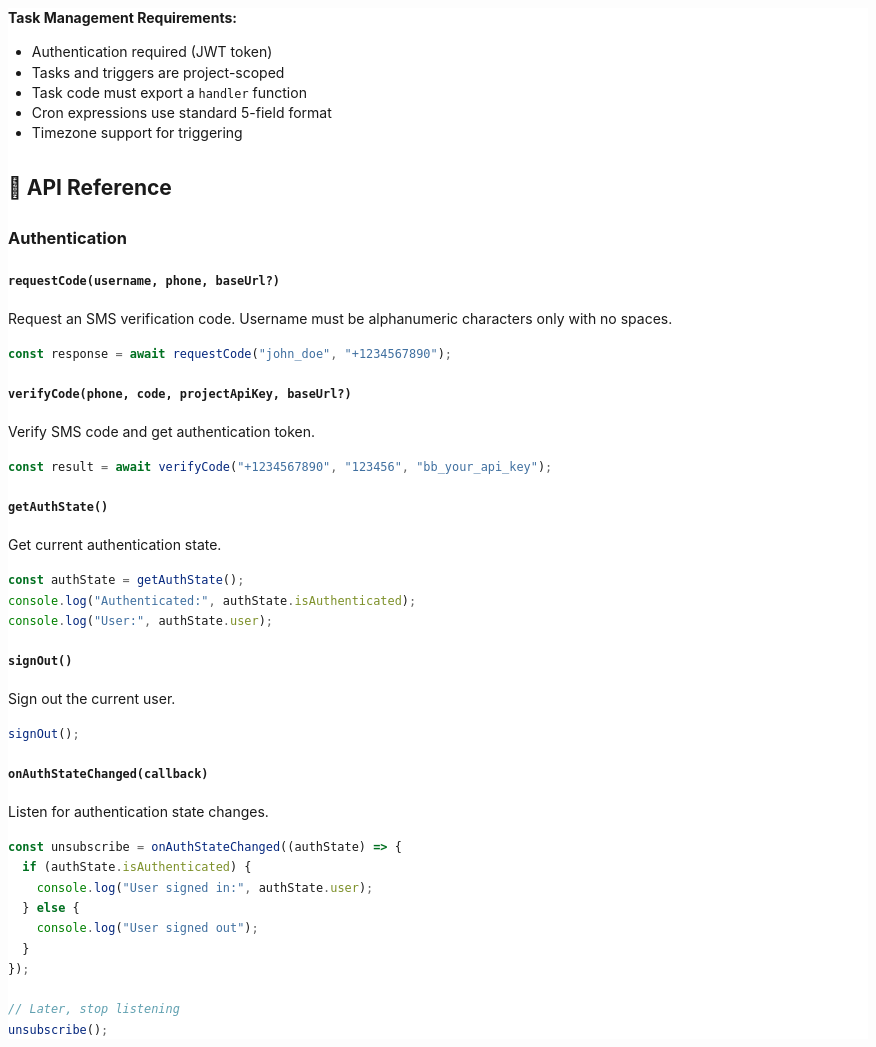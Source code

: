 **Task Management Requirements:**

- Authentication required (JWT token)
- Tasks and triggers are project-scoped
- Task code must export a `handler` function
- Cron expressions use standard 5-field format
- Timezone support for triggering

## 📖 API Reference

### Authentication

#### `requestCode(username, phone, baseUrl?)`

Request an SMS verification code. Username must be alphanumeric characters only with no spaces.

```typescript
const response = await requestCode("john_doe", "+1234567890");
```

#### `verifyCode(phone, code, projectApiKey, baseUrl?)`

Verify SMS code and get authentication token.

```typescript
const result = await verifyCode("+1234567890", "123456", "bb_your_api_key");
```

#### `getAuthState()`

Get current authentication state.

```typescript
const authState = getAuthState();
console.log("Authenticated:", authState.isAuthenticated);
console.log("User:", authState.user);
```

#### `signOut()`

Sign out the current user.

```typescript
signOut();
```

#### `onAuthStateChanged(callback)`

Listen for authentication state changes.

```typescript
const unsubscribe = onAuthStateChanged((authState) => {
  if (authState.isAuthenticated) {
    console.log("User signed in:", authState.user);
  } else {
    console.log("User signed out");
  }
});

// Later, stop listening
unsubscribe();
```
